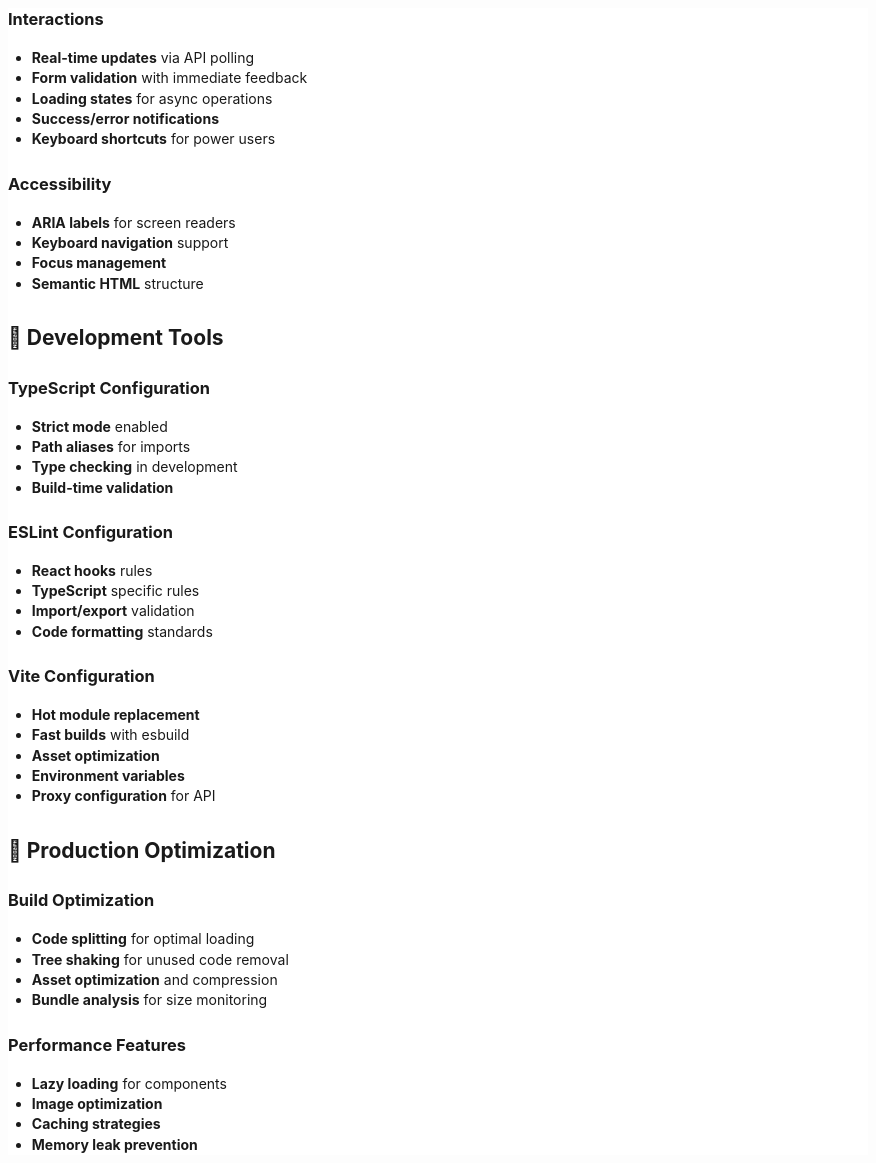 ### Interactions

- **Real-time updates** via API polling
- **Form validation** with immediate feedback
- **Loading states** for async operations
- **Success/error notifications**
- **Keyboard shortcuts** for power users

### Accessibility

- **ARIA labels** for screen readers
- **Keyboard navigation** support
- **Focus management**
- **Semantic HTML** structure

## 🔧 Development Tools

### TypeScript Configuration

- **Strict mode** enabled
- **Path aliases** for imports
- **Type checking** in development
- **Build-time validation**

### ESLint Configuration

- **React hooks** rules
- **TypeScript** specific rules
- **Import/export** validation
- **Code formatting** standards

### Vite Configuration

- **Hot module replacement**
- **Fast builds** with esbuild
- **Asset optimization**
- **Environment variables**
- **Proxy configuration** for API

## 🚀 Production Optimization

### Build Optimization

- **Code splitting** for optimal loading
- **Tree shaking** for unused code removal
- **Asset optimization** and compression
- **Bundle analysis** for size monitoring

### Performance Features

- **Lazy loading** for components
- **Image optimization**
- **Caching strategies**
- **Memory leak prevention**
